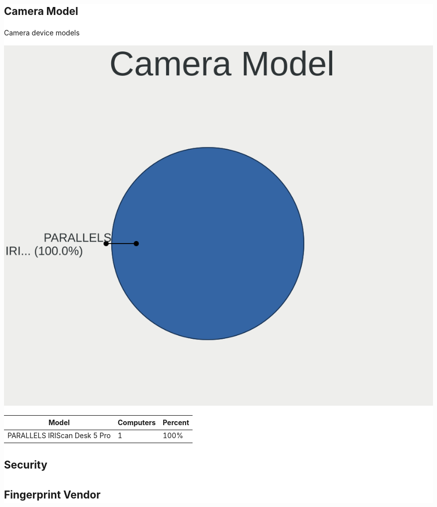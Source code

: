 Camera Model
------------

Camera device models

![Camera Model](./All/images/pie_chart/camera_model.svg)


| Model                        | Computers | Percent |
|------------------------------|-----------|---------|
| PARALLELS IRIScan Desk 5 Pro | 1         | 100%    |

Security
--------

Fingerprint Vendor
------------------
